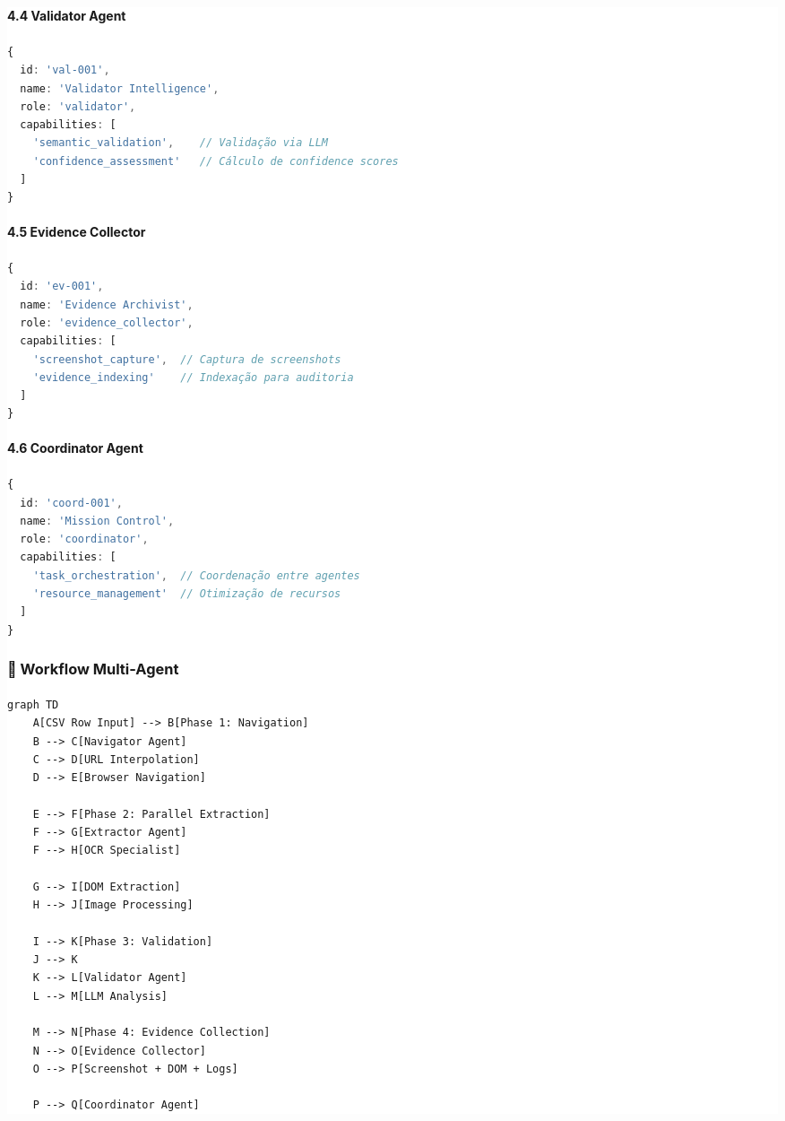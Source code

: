 #### **4.4 Validator Agent**
```typescript
{
  id: 'val-001',
  name: 'Validator Intelligence',
  role: 'validator',
  capabilities: [
    'semantic_validation',    // Validação via LLM
    'confidence_assessment'   // Cálculo de confidence scores
  ]
}
```

#### **4.5 Evidence Collector**
```typescript
{
  id: 'ev-001',
  name: 'Evidence Archivist',
  role: 'evidence_collector',
  capabilities: [
    'screenshot_capture',  // Captura de screenshots
    'evidence_indexing'    // Indexação para auditoria
  ]
}
```

#### **4.6 Coordinator Agent**
```typescript
{
  id: 'coord-001',
  name: 'Mission Control',
  role: 'coordinator',
  capabilities: [
    'task_orchestration',  // Coordenação entre agentes
    'resource_management'  // Otimização de recursos
  ]
}
```

### **🔄 Workflow Multi-Agent**

```mermaid
graph TD
    A[CSV Row Input] --> B[Phase 1: Navigation]
    B --> C[Navigator Agent]
    C --> D[URL Interpolation]
    D --> E[Browser Navigation]
    
    E --> F[Phase 2: Parallel Extraction]
    F --> G[Extractor Agent]
    F --> H[OCR Specialist]
    
    G --> I[DOM Extraction]
    H --> J[Image Processing]
    
    I --> K[Phase 3: Validation]
    J --> K
    K --> L[Validator Agent]
    L --> M[LLM Analysis]
    
    M --> N[Phase 4: Evidence Collection]
    N --> O[Evidence Collector]
    O --> P[Screenshot + DOM + Logs]
    
    P --> Q[Coordinator Agent]
```